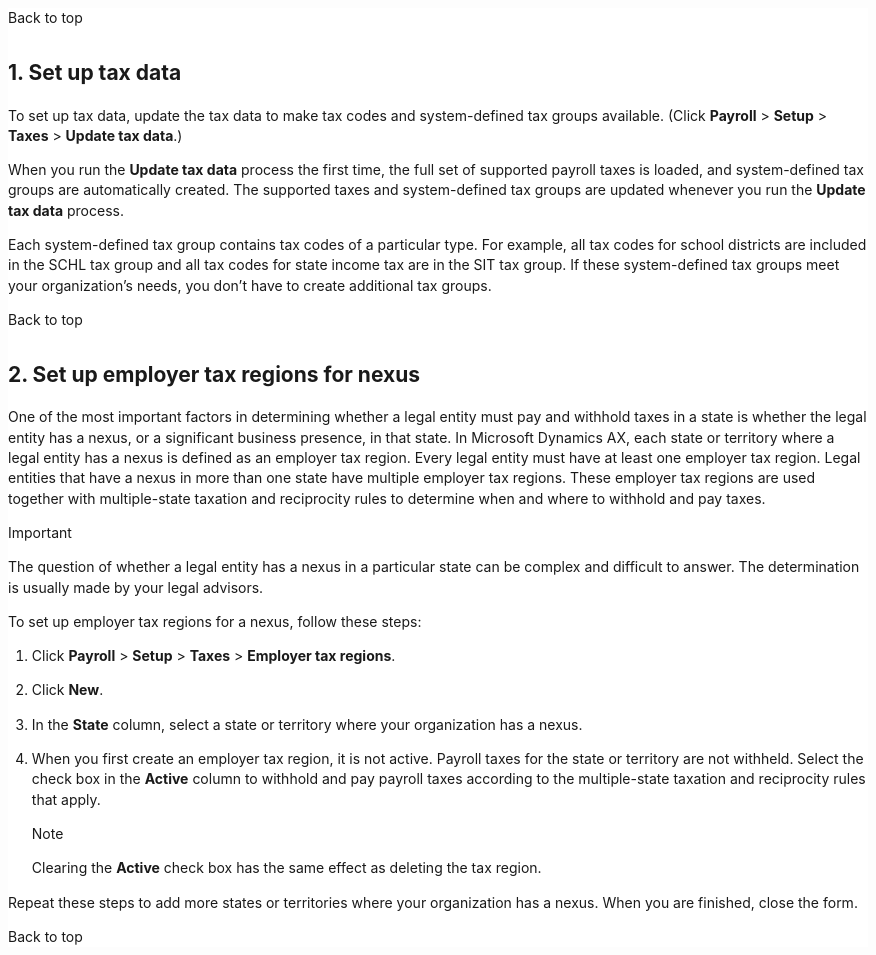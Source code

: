 
Back to top

## 1\. Set up tax data

To set up tax data, update the tax data to make tax codes and system-defined tax groups available. (Click **Payroll** \> **Setup** \> **Taxes** \> **Update tax data**.)

When you run the **Update tax data** process the first time, the full set of supported payroll taxes is loaded, and system-defined tax groups are automatically created. The supported taxes and system-defined tax groups are updated whenever you run the **Update tax data** process.

Each system-defined tax group contains tax codes of a particular type. For example, all tax codes for school districts are included in the SCHL tax group and all tax codes for state income tax are in the SIT tax group. If these system-defined tax groups meet your organization’s needs, you don’t have to create additional tax groups.

Back to top

## 2\. Set up employer tax regions for nexus

One of the most important factors in determining whether a legal entity must pay and withhold taxes in a state is whether the legal entity has a nexus, or a significant business presence, in that state. In Microsoft Dynamics AX, each state or territory where a legal entity has a nexus is defined as an employer tax region. Every legal entity must have at least one employer tax region. Legal entities that have a nexus in more than one state have multiple employer tax regions. These employer tax regions are used together with multiple-state taxation and reciprocity rules to determine when and where to withhold and pay taxes.


> [!IMPORTANT]
> <P>The question of whether a legal entity has a nexus in a particular state can be complex and difficult to answer. The determination is usually made by your legal advisors.</P>



To set up employer tax regions for a nexus, follow these steps:

1.  Click **Payroll** \> **Setup** \> **Taxes** \> **Employer tax regions**.

2.  Click **New**.

3.  In the **State** column, select a state or territory where your organization has a nexus.

4.  When you first create an employer tax region, it is not active. Payroll taxes for the state or territory are not withheld. Select the check box in the **Active** column to withhold and pay payroll taxes according to the multiple-state taxation and reciprocity rules that apply.
    

    > [!NOTE]
    > <P>Clearing the <STRONG>Active</STRONG> check box has the same effect as deleting the tax region.</P>



Repeat these steps to add more states or territories where your organization has a nexus. When you are finished, close the form.

Back to top

